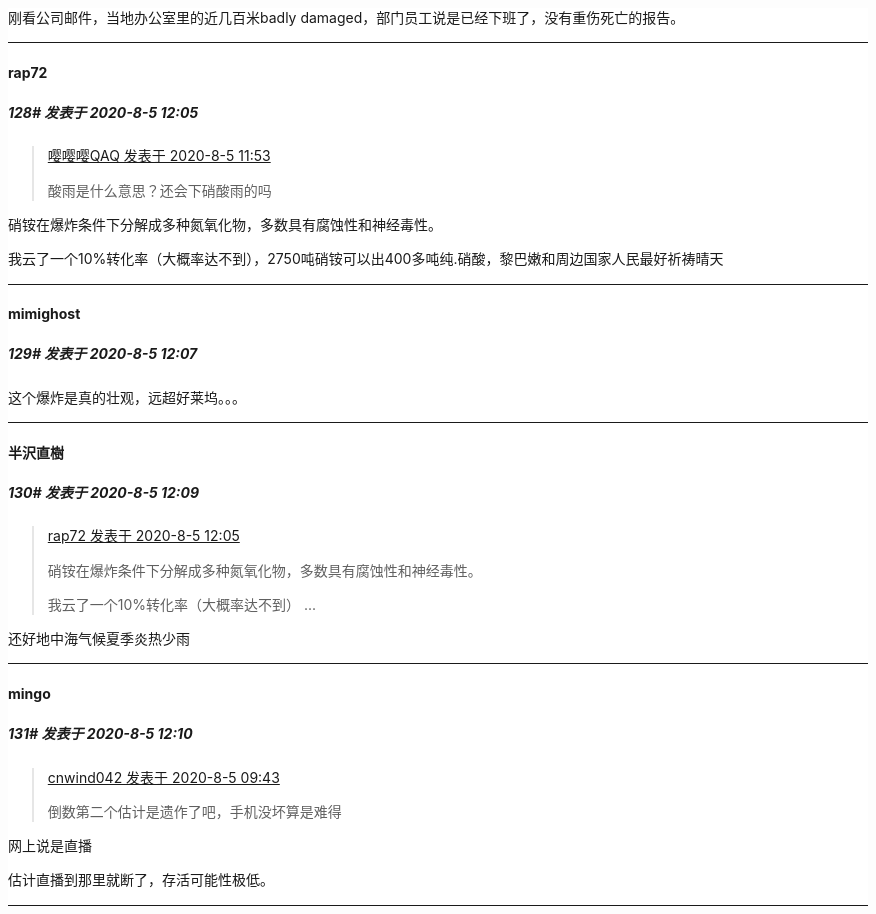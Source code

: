 
刚看公司邮件，当地办公室里的近几百米badly damaged，部门员工说是已经下班了，没有重伤死亡的报告。


-----

####  rap72  
##### 128#       发表于 2020-8-5 12:05


<blockquote><a href="httphttps://bbs.saraba1st.com/2b/forum.php?mod=redirect&amp;goto=findpost&amp;pid=48323743&amp;ptid=1953153" target="_blank">嘤嘤嘤QAQ 发表于 2020-8-5 11:53</a>

酸雨是什么意思？还会下硝酸雨的吗</blockquote>
硝铵在爆炸条件下分解成多种氮氧化物，多数具有腐蚀性和神经毒性。

我云了一个10%转化率（大概率达不到），2750吨硝铵可以出400多吨纯.硝酸，黎巴嫩和周边国家人民最好祈祷晴天


-----

####  mimighost  
##### 129#       发表于 2020-8-5 12:07


这个爆炸是真的壮观，远超好莱坞。。。


-----

####  半沢直樹  
##### 130#       发表于 2020-8-5 12:09


<blockquote><a href="httphttps://bbs.saraba1st.com/2b/forum.php?mod=redirect&amp;goto=findpost&amp;pid=48323862&amp;ptid=1953153" target="_blank">rap72 发表于 2020-8-5 12:05</a>

硝铵在爆炸条件下分解成多种氮氧化物，多数具有腐蚀性和神经毒性。

我云了一个10%转化率（大概率达不到） ...</blockquote>
还好地中海气候夏季炎热少雨


-----

####  mingo  
##### 131#       发表于 2020-8-5 12:10


<blockquote><a href="httphttps://bbs.saraba1st.com/2b/forum.php?mod=redirect&amp;goto=findpost&amp;pid=48322404&amp;ptid=1953153" target="_blank">cnwind042 发表于 2020-8-5 09:43</a>

倒数第二个估计是遗作了吧，手机没坏算是难得</blockquote>
网上说是直播


估计直播到那里就断了，存活可能性极低。


-----
